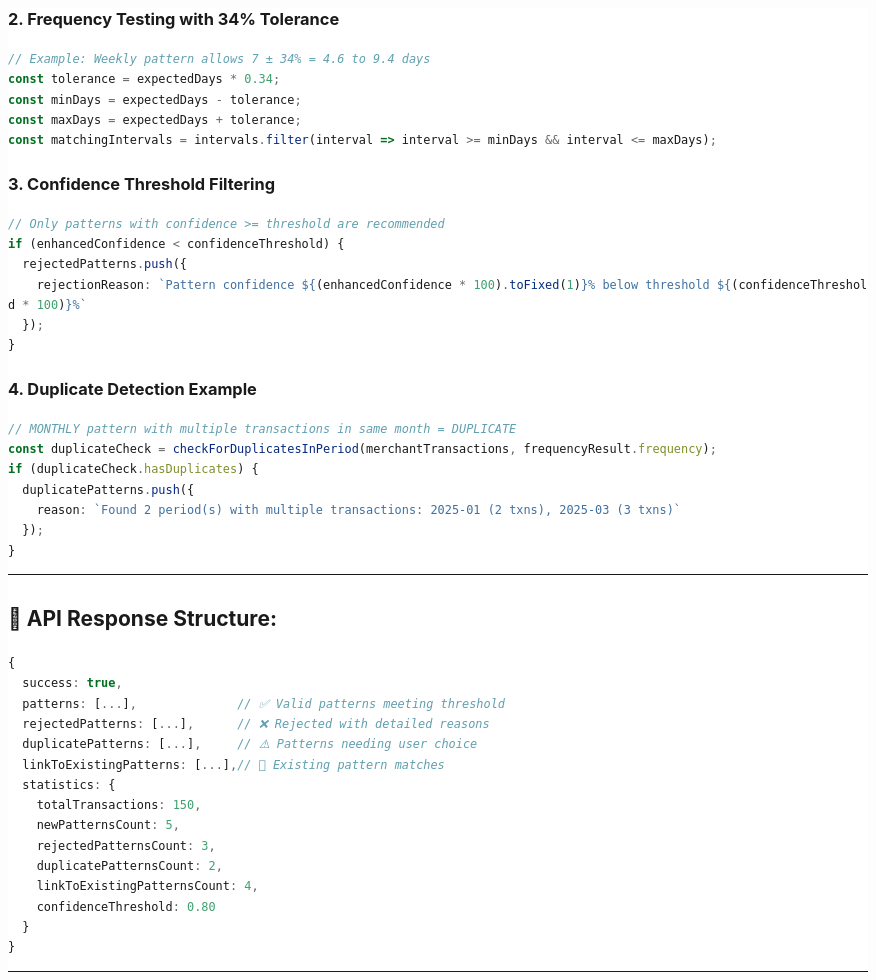### **2. Frequency Testing with 34% Tolerance**
```typescript
// Example: Weekly pattern allows 7 ± 34% = 4.6 to 9.4 days
const tolerance = expectedDays * 0.34;
const minDays = expectedDays - tolerance;
const maxDays = expectedDays + tolerance;
const matchingIntervals = intervals.filter(interval => interval >= minDays && interval <= maxDays);
```

### **3. Confidence Threshold Filtering**
```typescript
// Only patterns with confidence >= threshold are recommended
if (enhancedConfidence < confidenceThreshold) {
  rejectedPatterns.push({
    rejectionReason: `Pattern confidence ${(enhancedConfidence * 100).toFixed(1)}% below threshold ${(confidenceThreshold * 100)}%`
  });
}
```

### **4. Duplicate Detection Example**
```typescript
// MONTHLY pattern with multiple transactions in same month = DUPLICATE
const duplicateCheck = checkForDuplicatesInPeriod(merchantTransactions, frequencyResult.frequency);
if (duplicateCheck.hasDuplicates) {
  duplicatePatterns.push({
    reason: `Found 2 period(s) with multiple transactions: 2025-01 (2 txns), 2025-03 (3 txns)`
  });
}
```

---

## 🚀 **API Response Structure:**

```typescript
{
  success: true,
  patterns: [...],              // ✅ Valid patterns meeting threshold
  rejectedPatterns: [...],      // ❌ Rejected with detailed reasons
  duplicatePatterns: [...],     // ⚠️ Patterns needing user choice
  linkToExistingPatterns: [...],// 🔗 Existing pattern matches
  statistics: {
    totalTransactions: 150,
    newPatternsCount: 5,
    rejectedPatternsCount: 3,
    duplicatePatternsCount: 2,
    linkToExistingPatternsCount: 4,
    confidenceThreshold: 0.80
  }
}
```

---
